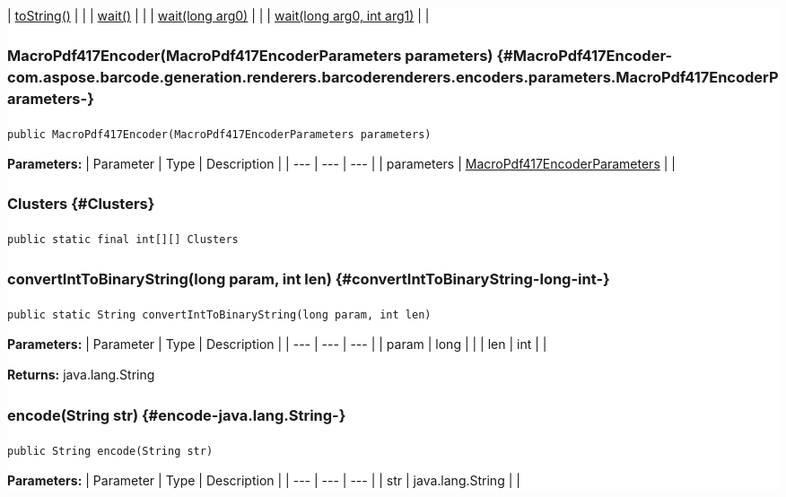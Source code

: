 | [toString()](#toString--) |  |
| [wait()](#wait--) |  |
| [wait(long arg0)](#wait-long-) |  |
| [wait(long arg0, int arg1)](#wait-long-int-) |  |
### MacroPdf417Encoder(MacroPdf417EncoderParameters parameters) {#MacroPdf417Encoder-com.aspose.barcode.generation.renderers.barcoderenderers.encoders.parameters.MacroPdf417EncoderParameters-}
```
public MacroPdf417Encoder(MacroPdf417EncoderParameters parameters)
```


**Parameters:**
| Parameter | Type | Description |
| --- | --- | --- |
| parameters | [MacroPdf417EncoderParameters](../../com.aspose.barcode.generation.renderers.barcoderenderers.encoders.parameters/macropdf417encoderparameters) |  |

### Clusters {#Clusters}
```
public static final int[][] Clusters
```


### convertIntToBinaryString(long param, int len) {#convertIntToBinaryString-long-int-}
```
public static String convertIntToBinaryString(long param, int len)
```




**Parameters:**
| Parameter | Type | Description |
| --- | --- | --- |
| param | long |  |
| len | int |  |

**Returns:**
java.lang.String
### encode(String str) {#encode-java.lang.String-}
```
public String encode(String str)
```




**Parameters:**
| Parameter | Type | Description |
| --- | --- | --- |
| str | java.lang.String |  |
